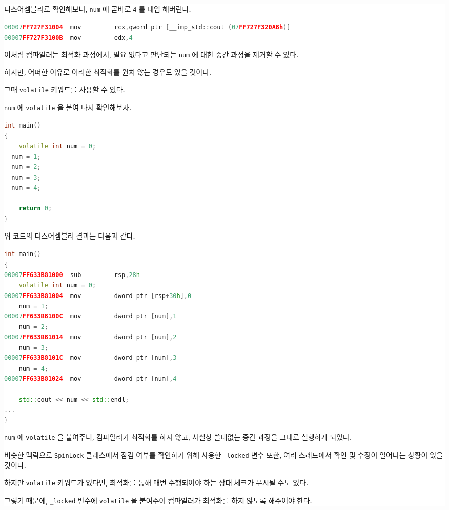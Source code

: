 디스어셈블리로 확인해보니, `num` 에 곧바로 `4` 를 대입 해버린다.

```cpp
00007FF727F31004  mov         rcx,qword ptr [__imp_std::cout (07FF727F320A8h)]  
00007FF727F3100B  mov         edx,4  
```

이처럼 컴파일러는 최적화 과정에서, 필요 없다고 판단되는 `num` 에 대한 중간 과정을 제거할 수 있다.

하지만, 어떠한 이유로 이러한 최적화를 원치 않는 경우도 있을 것이다.

그때 `volatile` 키워드를 사용할 수 있다.

`num` 에 `volatile` 을 붙여 다시 확인해보자.

```cpp
int main()
{
	volatile int num = 0;
  num = 1;
  num = 2;
  num = 3;
  num = 4;
	
	return 0;
}
```

위 코드의 디스어셈블리 결과는 다음과 같다.

```cpp
int main()
{
00007FF633B81000  sub         rsp,28h  
	volatile int num = 0;
00007FF633B81004  mov         dword ptr [rsp+30h],0  
	num = 1;
00007FF633B8100C  mov         dword ptr [num],1  
	num = 2;
00007FF633B81014  mov         dword ptr [num],2  
	num = 3;
00007FF633B8101C  mov         dword ptr [num],3  
	num = 4;
00007FF633B81024  mov         dword ptr [num],4  

	std::cout << num << std::endl;
...
}
```

`num` 에 `volatile` 을 붙여주니, 컴파일러가 최적화를 하지 않고, 사실상 쓸대없는 중간 과정을 그대로 실행하게 되었다.

비슷한 맥락으로 `SpinLock` 클래스에서 잠김 여부를 확인하기 위해 사용한 `_locked` 변수 또한, 여러 스레드에서 확인 및 수정이 일어나는 상황이 있을 것이다.

하지만 `volatile` 키워드가 없다면, 최적화를 통해 매번 수행되어야 하는 상태 체크가 무시될 수도 있다.

그렇기 때문에, `_locked` 변수에 `volatile` 을 붙여주어 컴파일러가 최적화를 하지 않도록 해주어야 한다.
